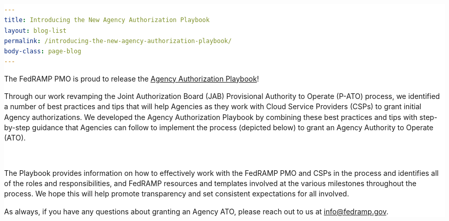 ```yaml
---
title: Introducing the New Agency Authorization Playbook
layout: blog-list
permalink: /introducing-the-new-agency-authorization-playbook/
body-class: page-blog
---
```

The FedRAMP PMO is proud to release the [Agency Authorization Playbook](https://s3.amazonaws.com/sitesusa/wp-content/uploads/sites/482/2017/11/FRP-0002_Agency-Playbook_FINAL-1.pdf)!

Through our work revamping the Joint Authorization Board (JAB) Provisional Authority to Operate (P-ATO) process, we identified a number of best practices and tips that will help Agencies as they work with Cloud Service Providers (CSPs) to grant initial Agency authorizations. We developed the Agency Authorization Playbook by combining these best practices and tips with step-by-step guidance that Agencies can follow to implement the process (depicted below) to grant an Agency Authority to Operate (ATO).


<img class="wp-image-67353 alignright" src="https://s3.amazonaws.com/sitesusa/wp-content/uploads/sites/482/2017/11/FRP-0002_Agency-Playbook_FINAL2.png" alt="" width="6600" height="" />

The Playbook provides information on how to effectively work with the FedRAMP PMO and CSPs in the process and identifies all of the roles and responsibilities, and FedRAMP resources and templates involved at the various milestones throughout the process. We hope this will help promote transparency and set consistent expectations for all involved.

As always, if you have any questions about granting an Agency ATO, please reach out to us at [info@fedramp.gov](mailto:info@fedramp.gov).
